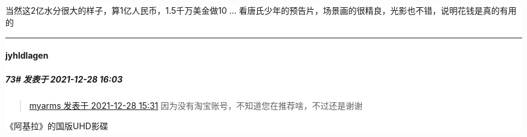 当然这2亿水分很大的样子，算1亿人民币，1.5千万美金做10 ...</blockquote>
看唐氏少年的预告片，场景画的很精良，光影也不错，说明花钱是真的有用的

*****

####  jyhldlagen  
##### 73#       发表于 2021-12-28 16:03

<blockquote><a href="httphttps://bbs.saraba1st.com/2b/forum.php?mod=redirect&amp;goto=findpost&amp;pid=54076470&amp;ptid=2043700" target="_blank">myarms 发表于 2021-12-28 15:31</a>
因为没有淘宝账号，不知道您在推荐啥，不过还是谢谢</blockquote>
《阿基拉》的国版UHD影碟


